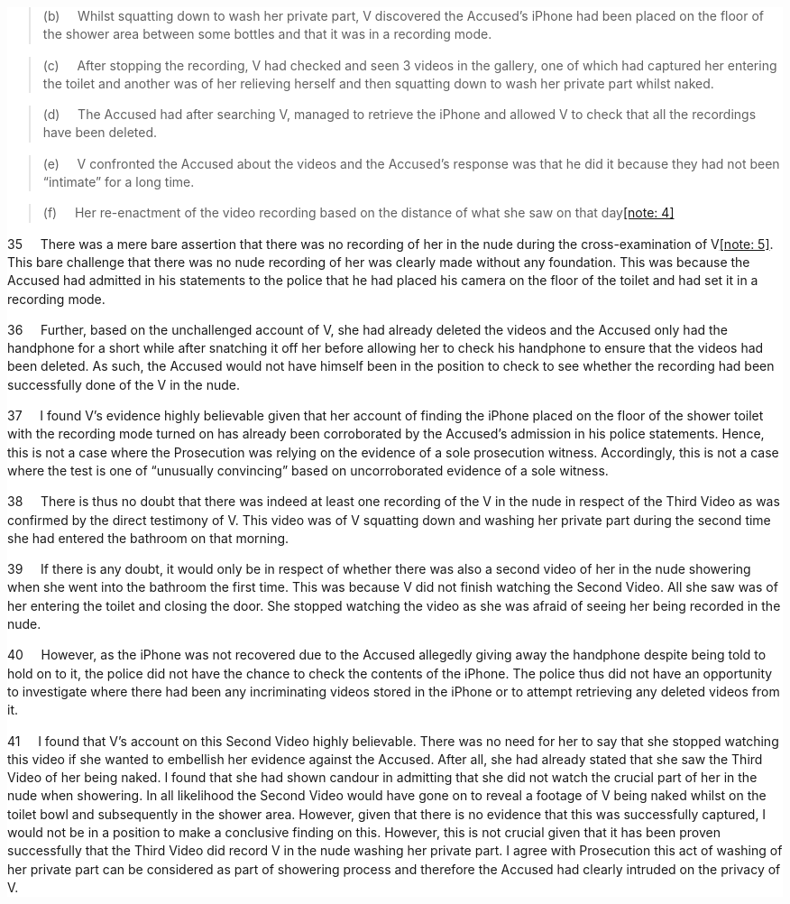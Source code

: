 > (b)     Whilst squatting down to wash her private part, V discovered the Accused’s iPhone had been placed on the floor of the shower area between some bottles and that it was in a recording mode.

> (c)     After stopping the recording, V had checked and seen 3 videos in the gallery, one of which had captured her entering the toilet and another was of her relieving herself and then squatting down to wash her private part whilst naked.

> (d)     The Accused had after searching V, managed to retrieve the iPhone and allowed V to check that all the recordings have been deleted.

> (e)     V confronted the Accused about the videos and the Accused’s response was that he did it because they had not been “intimate” for a long time.

> (f)     Her re-enactment of the video recording based on the distance of what she saw on that day[\[note: 4\]](#Ftn_4)

35     There was a mere bare assertion that there was no recording of her in the nude during the cross-examination of V[\[note: 5\]](#Ftn_5). This bare challenge that there was no nude recording of her was clearly made without any foundation. This was because the Accused had admitted in his statements to the police that he had placed his camera on the floor of the toilet and had set it in a recording mode.

36     Further, based on the unchallenged account of V, she had already deleted the videos and the Accused only had the handphone for a short while after snatching it off her before allowing her to check his handphone to ensure that the videos had been deleted. As such, the Accused would not have himself been in the position to check to see whether the recording had been successfully done of the V in the nude.

37     I found V’s evidence highly believable given that her account of finding the iPhone placed on the floor of the shower toilet with the recording mode turned on has already been corroborated by the Accused’s admission in his police statements. Hence, this is not a case where the Prosecution was relying on the evidence of a sole prosecution witness. Accordingly, this is not a case where the test is one of “unusually convincing” based on uncorroborated evidence of a sole witness.

38     There is thus no doubt that there was indeed at least one recording of the V in the nude in respect of the Third Video as was confirmed by the direct testimony of V. This video was of V squatting down and washing her private part during the second time she had entered the bathroom on that morning.

39     If there is any doubt, it would only be in respect of whether there was also a second video of her in the nude showering when she went into the bathroom the first time. This was because V did not finish watching the Second Video. All she saw was of her entering the toilet and closing the door. She stopped watching the video as she was afraid of seeing her being recorded in the nude.

40     However, as the iPhone was not recovered due to the Accused allegedly giving away the handphone despite being told to hold on to it, the police did not have the chance to check the contents of the iPhone. The police thus did not have an opportunity to investigate where there had been any incriminating videos stored in the iPhone or to attempt retrieving any deleted videos from it.

41     I found that V’s account on this Second Video highly believable. There was no need for her to say that she stopped watching this video if she wanted to embellish her evidence against the Accused. After all, she had already stated that she saw the Third Video of her being naked. I found that she had shown candour in admitting that she did not watch the crucial part of her in the nude when showering. In all likelihood the Second Video would have gone on to reveal a footage of V being naked whilst on the toilet bowl and subsequently in the shower area. However, given that there is no evidence that this was successfully captured, I would not be in a position to make a conclusive finding on this. However, this is not crucial given that it has been proven successfully that the Third Video did record V in the nude washing her private part. I agree with Prosecution this act of washing of her private part can be considered as part of showering process and therefore the Accused had clearly intruded on the privacy of V.


[^2]: Notes of Evidence, 24 January 2022, 36/1-2
[^3]: Notes of Evidence, 25 January 2022, 10/30-31, 11/30-31
[^4]: Notes of Evidence, 24 January 2022, 58/25-26
[^5]: Notes of Evidence, 24 January 2022, 89/6-8
[^6]: Notes of Evidence, 24 January 2022, 68/24-30
[^7]: Notes of Evidence 24 January 2022, 71/5-73/24
[^8]: Notes of Evidence, 24 January 2022, 36/1-3